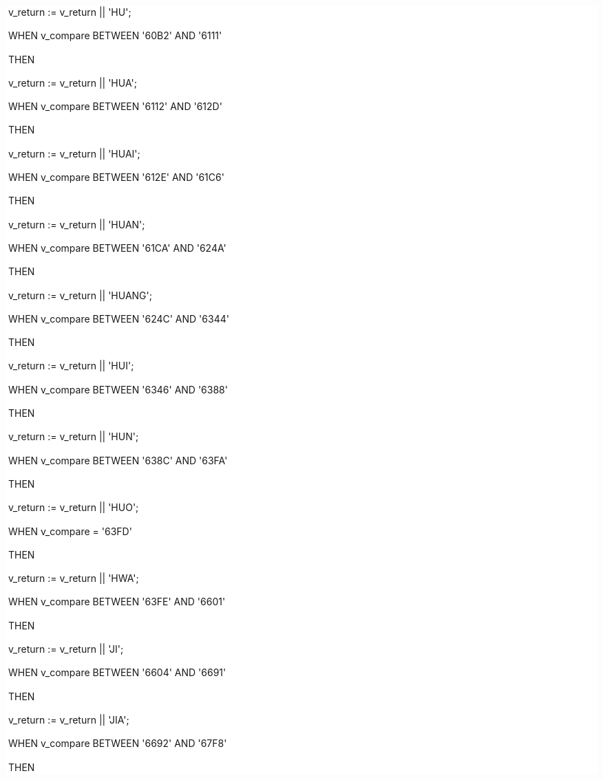 ​                  v_return := v_return || 'HU';

​               WHEN v_compare BETWEEN '60B2' AND '6111'

​               THEN

​                  v_return := v_return || 'HUA';

​               WHEN v_compare BETWEEN '6112' AND '612D'

​               THEN

​                  v_return := v_return || 'HUAI';

​               WHEN v_compare BETWEEN '612E' AND '61C6'

​               THEN

​                  v_return := v_return || 'HUAN';

​               WHEN v_compare BETWEEN '61CA' AND '624A'

​               THEN

​                  v_return := v_return || 'HUANG';

​               WHEN v_compare BETWEEN '624C' AND '6344'

​               THEN

​                  v_return := v_return || 'HUI';

​               WHEN v_compare BETWEEN '6346' AND '6388'

​               THEN

​                  v_return := v_return || 'HUN';

​               WHEN v_compare BETWEEN '638C' AND '63FA'

​               THEN

​                  v_return := v_return || 'HUO';

​               WHEN v_compare = '63FD'

​               THEN

​                  v_return := v_return || 'HWA';

​               WHEN v_compare BETWEEN '63FE' AND '6601'

​               THEN

​                  v_return := v_return || 'JI';

​               WHEN v_compare BETWEEN '6604' AND '6691'

​               THEN

​                  v_return := v_return || 'JIA';

​               WHEN v_compare BETWEEN '6692' AND '67F8'

​               THEN
